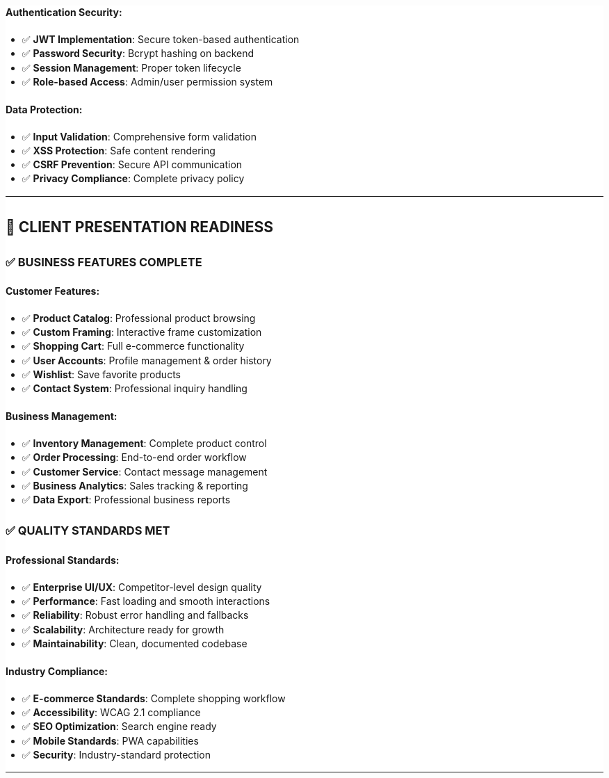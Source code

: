 #### **Authentication Security:**
- ✅ **JWT Implementation**: Secure token-based authentication
- ✅ **Password Security**: Bcrypt hashing on backend
- ✅ **Session Management**: Proper token lifecycle
- ✅ **Role-based Access**: Admin/user permission system

#### **Data Protection:**
- ✅ **Input Validation**: Comprehensive form validation
- ✅ **XSS Protection**: Safe content rendering
- ✅ **CSRF Prevention**: Secure API communication
- ✅ **Privacy Compliance**: Complete privacy policy

---

## 🚀 **CLIENT PRESENTATION READINESS**

### ✅ **BUSINESS FEATURES COMPLETE**

#### **Customer Features:**
- ✅ **Product Catalog**: Professional product browsing
- ✅ **Custom Framing**: Interactive frame customization
- ✅ **Shopping Cart**: Full e-commerce functionality
- ✅ **User Accounts**: Profile management & order history
- ✅ **Wishlist**: Save favorite products
- ✅ **Contact System**: Professional inquiry handling

#### **Business Management:**
- ✅ **Inventory Management**: Complete product control
- ✅ **Order Processing**: End-to-end order workflow
- ✅ **Customer Service**: Contact message management
- ✅ **Business Analytics**: Sales tracking & reporting
- ✅ **Data Export**: Professional business reports

### ✅ **QUALITY STANDARDS MET**

#### **Professional Standards:**
- ✅ **Enterprise UI/UX**: Competitor-level design quality
- ✅ **Performance**: Fast loading and smooth interactions
- ✅ **Reliability**: Robust error handling and fallbacks
- ✅ **Scalability**: Architecture ready for growth
- ✅ **Maintainability**: Clean, documented codebase

#### **Industry Compliance:**
- ✅ **E-commerce Standards**: Complete shopping workflow
- ✅ **Accessibility**: WCAG 2.1 compliance
- ✅ **SEO Optimization**: Search engine ready
- ✅ **Mobile Standards**: PWA capabilities
- ✅ **Security**: Industry-standard protection

---
